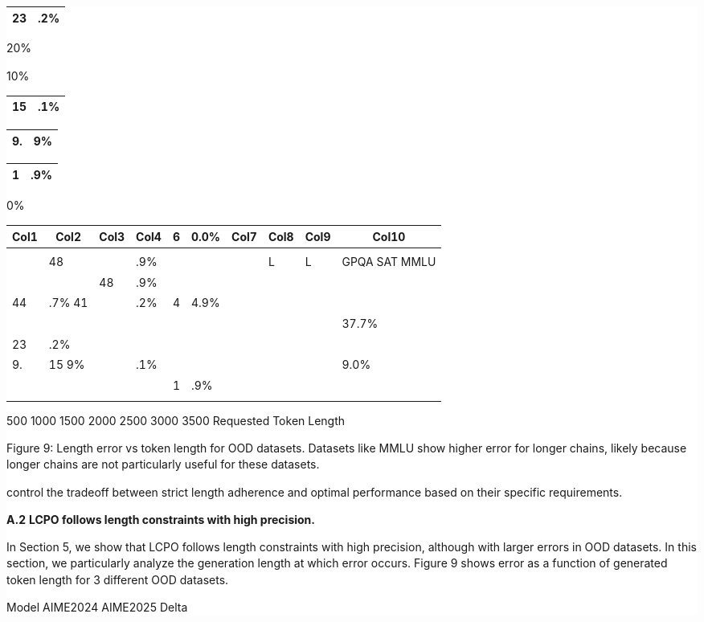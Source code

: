 |23|.2%|
|---|---|


20%

10%

|15|.1%|
|---|---|

|9.|9%|
|---|---|

|1|.9%|
|---|---|


0%

|Col1|Col2|Col3|Col4|6|0.0%|Col7|Col8|Col9|Col10|
|---|---|---|---|---|---|---|---|---|---|
|||||||||||
||48||.9%||||L|L|GPQA SAT MMLU|
|||48|.9%|||||||
|44|.7% 41||.2%|4|4.9%|||||
||||||||||37.7%|
|23|.2%|||||||||
|9.|15 9%||.1%||||||9.0%|
|||||1|.9%|||||
|||||||||||


500 1000 1500 2000 2500 3000 3500
Requested Token Length


Figure 9: Length error vs token length for OOD datasets. Datasets like MMLU show higher
error for longer chains, likely because longer chains are not particularly useful for these
datasets.

control the tradeoff between strict length adherence and optimal performance based on
their specific requirements.


**A.2** **LCPO follows length constraints with high precision.**

In Section 5, we show that LCPO follows length constraints with high precision, although
with larger errors in OOD datasets. In this section, we particularly analyze the generation
length at which error occurs. Figure 9 shows error as a function of generated token length
for 3 different OOD datasets.


Model AIME2024 AIME2025 Delta
